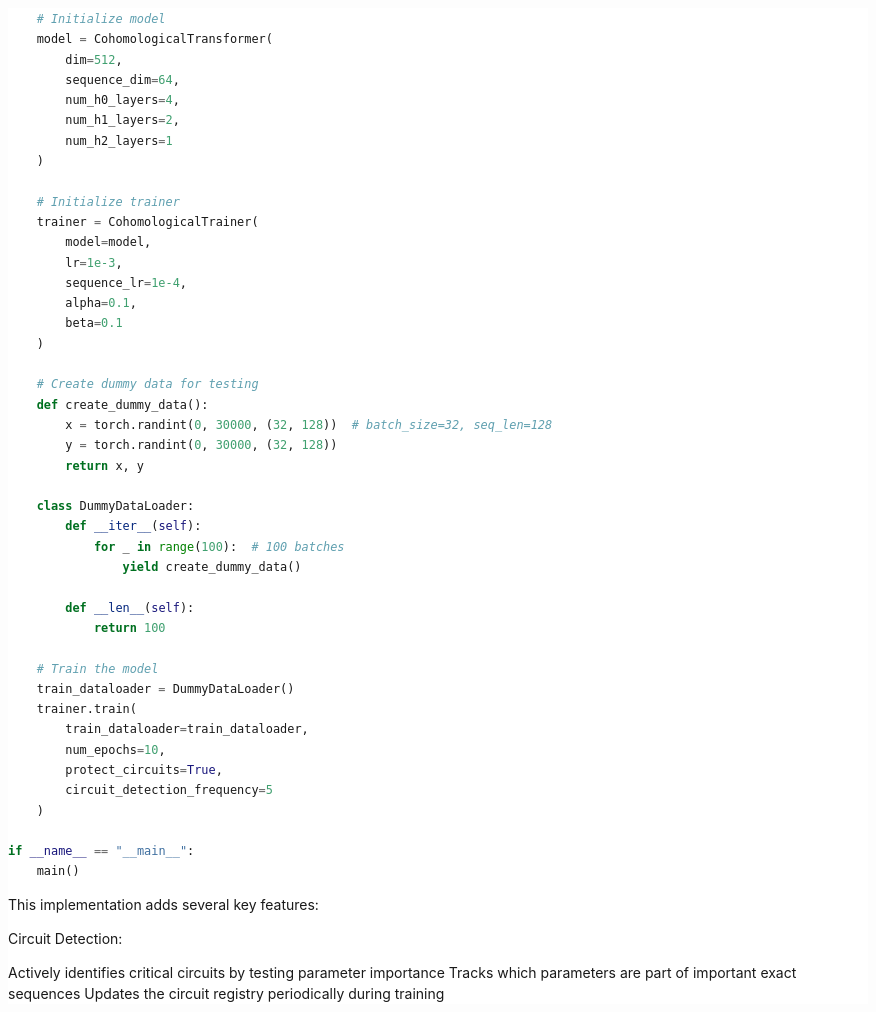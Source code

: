```python
    # Initialize model
    model = CohomologicalTransformer(
        dim=512,
        sequence_dim=64,
        num_h0_layers=4,
        num_h1_layers=2,
        num_h2_layers=1
    )
    
    # Initialize trainer
    trainer = CohomologicalTrainer(
        model=model,
        lr=1e-3,
        sequence_lr=1e-4,
        alpha=0.1,
        beta=0.1
    )
    
    # Create dummy data for testing
    def create_dummy_data():
        x = torch.randint(0, 30000, (32, 128))  # batch_size=32, seq_len=128
        y = torch.randint(0, 30000, (32, 128))
        return x, y
    
    class DummyDataLoader:
        def __iter__(self):
            for _ in range(100):  # 100 batches
                yield create_dummy_data()
        
        def __len__(self):
            return 100
    
    # Train the model
    train_dataloader = DummyDataLoader()
    trainer.train(
        train_dataloader=train_dataloader,
        num_epochs=10,
        protect_circuits=True,
        circuit_detection_frequency=5
    )

if __name__ == "__main__":
    main()
```

This implementation adds several key features:

Circuit Detection:


Actively identifies critical circuits by testing parameter importance
Tracks which parameters are part of important exact sequences
Updates the circuit registry periodically during training
